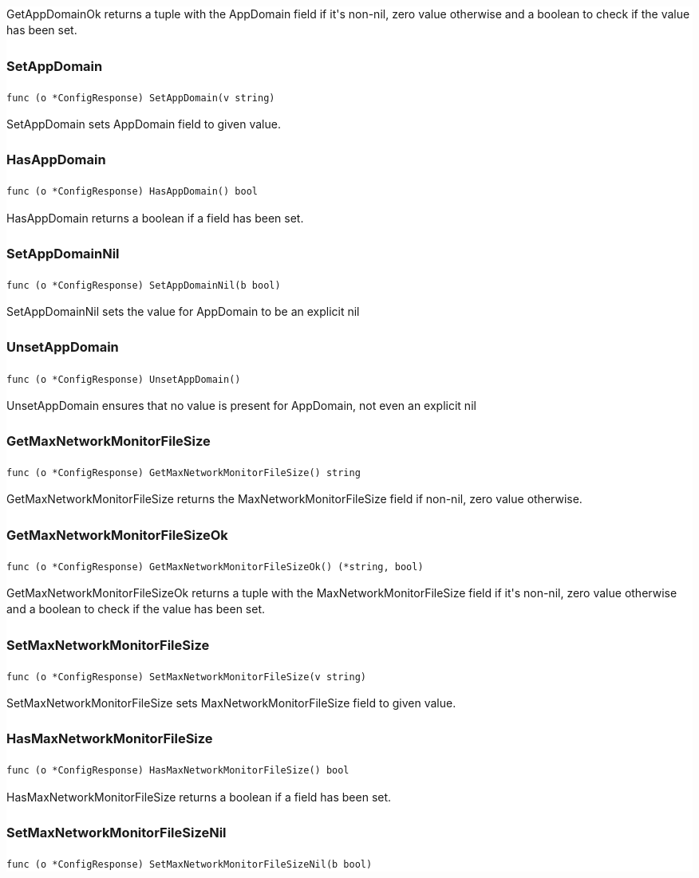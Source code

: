 GetAppDomainOk returns a tuple with the AppDomain field if it's non-nil, zero value otherwise
and a boolean to check if the value has been set.

### SetAppDomain

`func (o *ConfigResponse) SetAppDomain(v string)`

SetAppDomain sets AppDomain field to given value.

### HasAppDomain

`func (o *ConfigResponse) HasAppDomain() bool`

HasAppDomain returns a boolean if a field has been set.

### SetAppDomainNil

`func (o *ConfigResponse) SetAppDomainNil(b bool)`

 SetAppDomainNil sets the value for AppDomain to be an explicit nil

### UnsetAppDomain
`func (o *ConfigResponse) UnsetAppDomain()`

UnsetAppDomain ensures that no value is present for AppDomain, not even an explicit nil
### GetMaxNetworkMonitorFileSize

`func (o *ConfigResponse) GetMaxNetworkMonitorFileSize() string`

GetMaxNetworkMonitorFileSize returns the MaxNetworkMonitorFileSize field if non-nil, zero value otherwise.

### GetMaxNetworkMonitorFileSizeOk

`func (o *ConfigResponse) GetMaxNetworkMonitorFileSizeOk() (*string, bool)`

GetMaxNetworkMonitorFileSizeOk returns a tuple with the MaxNetworkMonitorFileSize field if it's non-nil, zero value otherwise
and a boolean to check if the value has been set.

### SetMaxNetworkMonitorFileSize

`func (o *ConfigResponse) SetMaxNetworkMonitorFileSize(v string)`

SetMaxNetworkMonitorFileSize sets MaxNetworkMonitorFileSize field to given value.

### HasMaxNetworkMonitorFileSize

`func (o *ConfigResponse) HasMaxNetworkMonitorFileSize() bool`

HasMaxNetworkMonitorFileSize returns a boolean if a field has been set.

### SetMaxNetworkMonitorFileSizeNil

`func (o *ConfigResponse) SetMaxNetworkMonitorFileSizeNil(b bool)`
